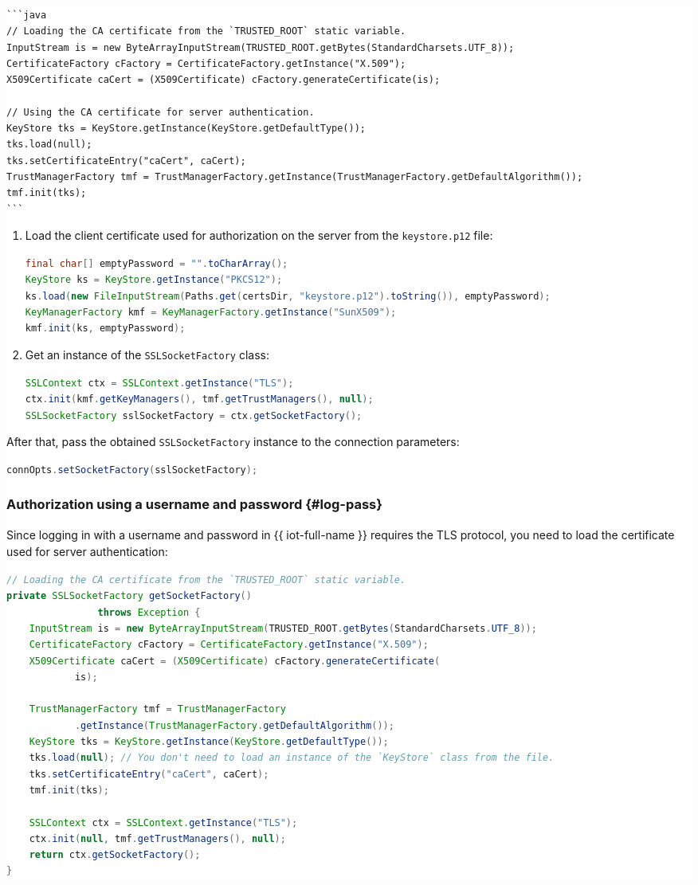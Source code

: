    ```java
    // Loading the CA certificate from the `TRUSTED_ROOT` static variable.
    InputStream is = new ByteArrayInputStream(TRUSTED_ROOT.getBytes(StandardCharsets.UTF_8));
    CertificateFactory cFactory = CertificateFactory.getInstance("X.509");
    X509Certificate caCert = (X509Certificate) cFactory.generateCertificate(is);

    // Using the CA certificate for server authentication.
    KeyStore tks = KeyStore.getInstance(KeyStore.getDefaultType());
    tks.load(null);
    tks.setCertificateEntry("caCert", caCert);
    TrustManagerFactory tmf = TrustManagerFactory.getInstance(TrustManagerFactory.getDefaultAlgorithm());
    tmf.init(tks);
    ```
1. Load the client certificate used for authorization on the server from the `keystore.p12` file:

    ```java
    final char[] emptyPassword = "".toCharArray();
    KeyStore ks = KeyStore.getInstance("PKCS12");
    ks.load(new FileInputStream(Paths.get(certsDir, "keystore.p12").toString()), emptyPassword);
    KeyManagerFactory kmf = KeyManagerFactory.getInstance("SunX509");
    kmf.init(ks, emptyPassword);
    ```
1. Get an instance of the `SSLSocketFactory` class:
    ```java
    SSLContext ctx = SSLContext.getInstance("TLS");
    ctx.init(kmf.getKeyManagers(), tmf.getTrustManagers(), null);
    SSLSocketFactory sslSocketFactory = ctx.getSocketFactory();
    ```

After that, pass the obtained `SSLSocketFactory` instance to the connection parameters:

```java
connOpts.setSocketFactory(sslSocketFactory);
```

### Authorization using a username and password {#log-pass}

Since logging in with a username and password in {{ iot-full-name }} requires the TLS protocol, you need to load the certificate used for server authentication:

```java
// Loading the CA certificate from the `TRUSTED_ROOT` static variable.
private SSLSocketFactory getSocketFactory()
                throws Exception {
    InputStream is = new ByteArrayInputStream(TRUSTED_ROOT.getBytes(StandardCharsets.UTF_8));
    CertificateFactory cFactory = CertificateFactory.getInstance("X.509");
    X509Certificate caCert = (X509Certificate) cFactory.generateCertificate(
            is);

    TrustManagerFactory tmf = TrustManagerFactory
            .getInstance(TrustManagerFactory.getDefaultAlgorithm());
    KeyStore tks = KeyStore.getInstance(KeyStore.getDefaultType());
    tks.load(null); // You don't need to load an instance of the `KeyStore` class from the file.
    tks.setCertificateEntry("caCert", caCert);
    tmf.init(tks);

    SSLContext ctx = SSLContext.getInstance("TLS");
    ctx.init(null, tmf.getTrustManagers(), null);
    return ctx.getSocketFactory();
}

```
